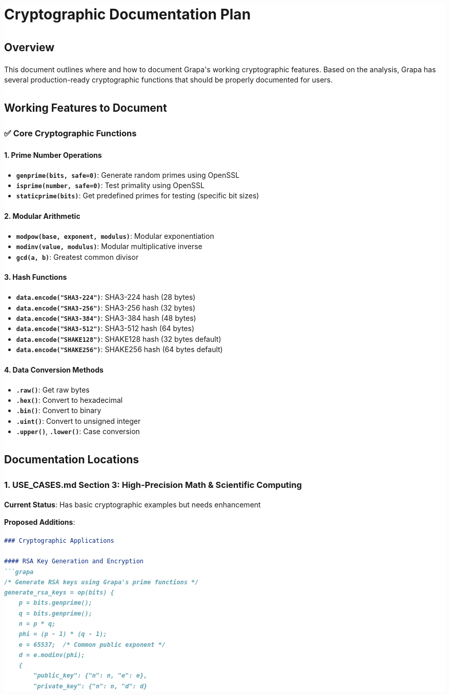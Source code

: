 # Cryptographic Documentation Plan

## Overview

This document outlines where and how to document Grapa's working cryptographic features. Based on the analysis, Grapa has several production-ready cryptographic functions that should be properly documented for users.

## Working Features to Document

### ✅ **Core Cryptographic Functions**

#### 1. Prime Number Operations
- **`genprime(bits, safe=0)`**: Generate random primes using OpenSSL
- **`isprime(number, safe=0)`**: Test primality using OpenSSL
- **`staticprime(bits)`**: Get predefined primes for testing (specific bit sizes)

#### 2. Modular Arithmetic
- **`modpow(base, exponent, modulus)`**: Modular exponentiation
- **`modinv(value, modulus)`**: Modular multiplicative inverse
- **`gcd(a, b)`**: Greatest common divisor

#### 3. Hash Functions
- **`data.encode("SHA3-224")`**: SHA3-224 hash (28 bytes)
- **`data.encode("SHA3-256")`**: SHA3-256 hash (32 bytes)
- **`data.encode("SHA3-384")`**: SHA3-384 hash (48 bytes)
- **`data.encode("SHA3-512")`**: SHA3-512 hash (64 bytes)
- **`data.encode("SHAKE128")`**: SHAKE128 hash (32 bytes default)
- **`data.encode("SHAKE256")`**: SHAKE256 hash (64 bytes default)

#### 4. Data Conversion Methods
- **`.raw()`**: Get raw bytes
- **`.hex()`**: Convert to hexadecimal
- **`.bin()`**: Convert to binary
- **`.uint()`**: Convert to unsigned integer
- **`.upper()`**, **`.lower()`**: Case conversion

## Documentation Locations

### 1. **USE_CASES.md Section 3: High-Precision Math & Scientific Computing**

**Current Status**: Has basic cryptographic examples but needs enhancement

**Proposed Additions**:

```markdown
### Cryptographic Applications

#### RSA Key Generation and Encryption
```grapa
/* Generate RSA keys using Grapa's prime functions */
generate_rsa_keys = op(bits) {
    p = bits.genprime();
    q = bits.genprime();
    n = p * q;
    phi = (p - 1) * (q - 1);
    e = 65537;  /* Common public exponent */
    d = e.modinv(phi);
    {
        "public_key": {"n": n, "e": e},
        "private_key": {"n": n, "d": d}
```
